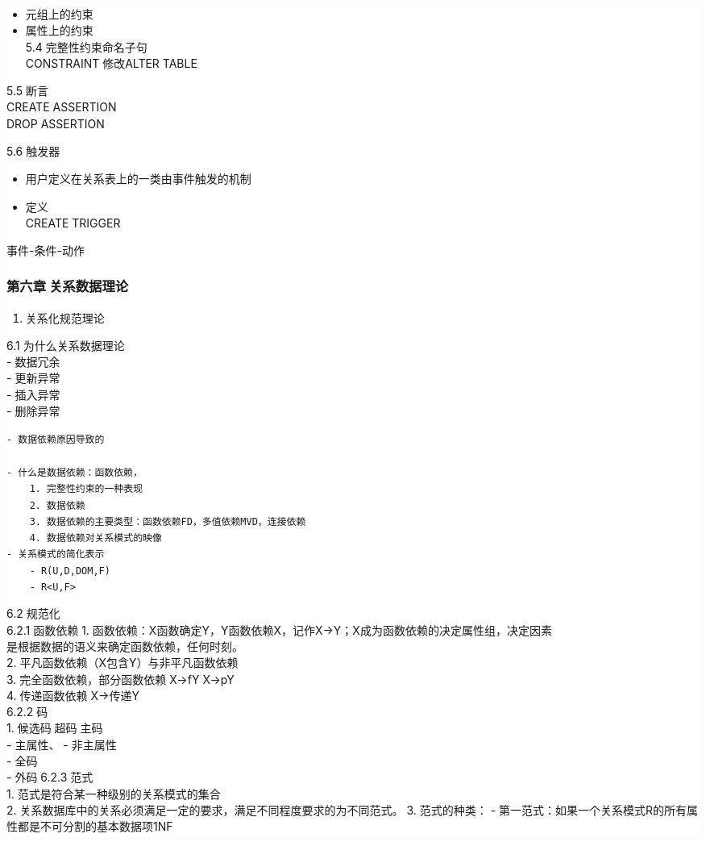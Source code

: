 - 元组上的约束 
- 属性上的约束  
5.4 完整性约束命名子句  
CONSTRAINT 
修改ALTER TABLE

5.5 断言  
CREATE ASSERTION  
DROP ASSERTION  

5.6 触发器
- 用户定义在关系表上的一类由事件触发的机制  

- 定义  
CREATE TRIGGER

事件-条件-动作  


### 第六章 关系数据理论  

1. 关系化规范理论  

6.1 为什么关系数据理论  
    - 数据冗余  
    - 更新异常  
    - 插入异常  
    - 删除异常  

    - 数据依赖原因导致的  

    - 什么是数据依赖：函数依赖，
        1. 完整性约束的一种表现  
        2. 数据依赖  
        3. 数据依赖的主要类型：函数依赖FD，多值依赖MVD，连接依赖  
        4. 数据依赖对关系模式的映像  
    - 关系模式的简化表示  
        - R(U,D,DOM,F)
        - R<U,F>
6.2 规范化      
    6.2.1 函数依赖
        1. 函数依赖：X函数确定Y，Y函数依赖X，记作X→Y；X成为函数依赖的决定属性组，决定因素  
            是根据数据的语义来确定函数依赖，任何时刻。  
        2. 平凡函数依赖（X包含Y）与非平凡函数依赖  
        3. 完全函数依赖，部分函数依赖  X→fY X→pY  
        4. 传递函数依赖  X→传递Y  
    6.2.2 码  
        1. 候选码  超码  主码  
        - 主属性、
        - 非主属性  
        - 全码  
        - 外码
    6.2.3 范式  
        1. 范式是符合某一种级别的关系模式的集合  
        2. 关系数据库中的关系必须满足一定的要求，满足不同程度要求的为不同范式。
        3. 范式的种类：
            - 第一范式：如果一个关系模式R的所有属性都是不可分割的基本数据项1NF 
 